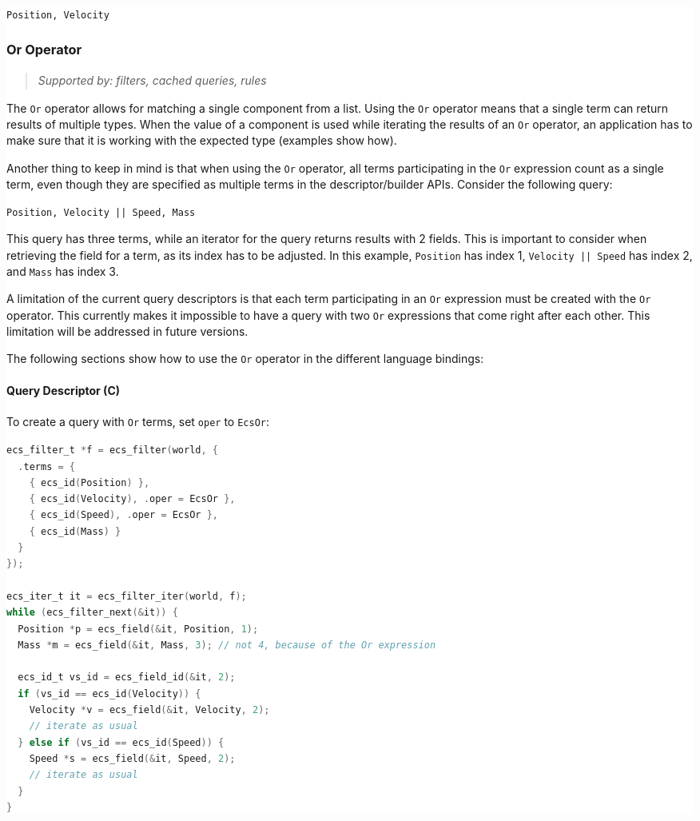 ```
Position, Velocity
```

### Or Operator
> *Supported by: filters, cached queries, rules*

The `Or` operator allows for matching a single component from a list. Using the `Or` operator means that a single term can return results of multiple types. When the value of a component is used while iterating the results of an `Or` operator, an application has to make sure that it is working with the expected type (examples show how).

Another thing to keep in mind is that when using the `Or` operator, all terms participating in the `Or` expression count as a single term, even though they are specified as multiple terms in the descriptor/builder APIs. Consider the following query:

```
Position, Velocity || Speed, Mass
```

This query has three terms, while an iterator for the query returns results with 2 fields. This is important to consider when retrieving the field for a term, as its index has to be adjusted. In this example, `Position` has index 1, `Velocity || Speed` has index 2, and `Mass` has index 3.

A limitation of the current query descriptors is that each term participating in an `Or` expression must be created with the `Or` operator. This currently makes it impossible to have a query with two `Or` expressions that come right after each other. This limitation will be addressed in future versions.

The following sections show how to use the `Or` operator in the different language bindings:

#### Query Descriptor (C)
To create a query with `Or` terms, set `oper` to `EcsOr`:

```c
ecs_filter_t *f = ecs_filter(world, {
  .terms = {
    { ecs_id(Position) }, 
    { ecs_id(Velocity), .oper = EcsOr },
    { ecs_id(Speed), .oper = EcsOr },
    { ecs_id(Mass) }
  }
});

ecs_iter_t it = ecs_filter_iter(world, f);
while (ecs_filter_next(&it)) {
  Position *p = ecs_field(&it, Position, 1);
  Mass *m = ecs_field(&it, Mass, 3); // not 4, because of the Or expression

  ecs_id_t vs_id = ecs_field_id(&it, 2);
  if (vs_id == ecs_id(Velocity)) {
    Velocity *v = ecs_field(&it, Velocity, 2);
    // iterate as usual
  } else if (vs_id == ecs_id(Speed)) {
    Speed *s = ecs_field(&it, Speed, 2);
    // iterate as usual
  }
}
```
